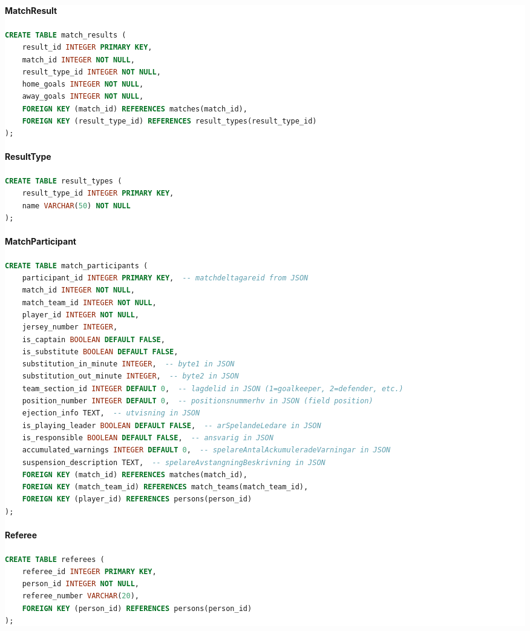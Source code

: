 #### MatchResult
```sql
CREATE TABLE match_results (
    result_id INTEGER PRIMARY KEY,
    match_id INTEGER NOT NULL,
    result_type_id INTEGER NOT NULL,
    home_goals INTEGER NOT NULL,
    away_goals INTEGER NOT NULL,
    FOREIGN KEY (match_id) REFERENCES matches(match_id),
    FOREIGN KEY (result_type_id) REFERENCES result_types(result_type_id)
);
```

#### ResultType
```sql
CREATE TABLE result_types (
    result_type_id INTEGER PRIMARY KEY,
    name VARCHAR(50) NOT NULL
);
```

#### MatchParticipant
```sql
CREATE TABLE match_participants (
    participant_id INTEGER PRIMARY KEY,  -- matchdeltagareid from JSON
    match_id INTEGER NOT NULL,
    match_team_id INTEGER NOT NULL,
    player_id INTEGER NOT NULL,
    jersey_number INTEGER,
    is_captain BOOLEAN DEFAULT FALSE,
    is_substitute BOOLEAN DEFAULT FALSE,
    substitution_in_minute INTEGER,  -- byte1 in JSON
    substitution_out_minute INTEGER,  -- byte2 in JSON
    team_section_id INTEGER DEFAULT 0,  -- lagdelid in JSON (1=goalkeeper, 2=defender, etc.)
    position_number INTEGER DEFAULT 0,  -- positionsnummerhv in JSON (field position)
    ejection_info TEXT,  -- utvisning in JSON
    is_playing_leader BOOLEAN DEFAULT FALSE,  -- arSpelandeLedare in JSON
    is_responsible BOOLEAN DEFAULT FALSE,  -- ansvarig in JSON
    accumulated_warnings INTEGER DEFAULT 0,  -- spelareAntalAckumuleradeVarningar in JSON
    suspension_description TEXT,  -- spelareAvstangningBeskrivning in JSON
    FOREIGN KEY (match_id) REFERENCES matches(match_id),
    FOREIGN KEY (match_team_id) REFERENCES match_teams(match_team_id),
    FOREIGN KEY (player_id) REFERENCES persons(person_id)
);
```

#### Referee
```sql
CREATE TABLE referees (
    referee_id INTEGER PRIMARY KEY,
    person_id INTEGER NOT NULL,
    referee_number VARCHAR(20),
    FOREIGN KEY (person_id) REFERENCES persons(person_id)
);
```
